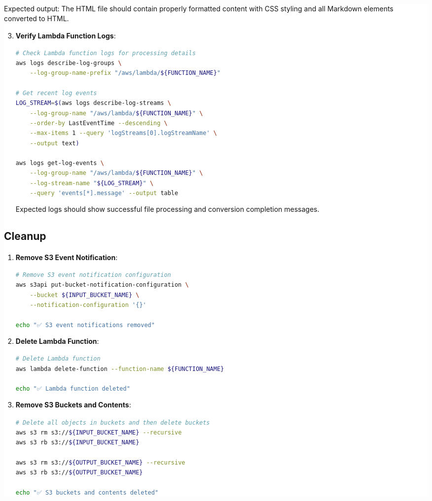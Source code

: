    Expected output: The HTML file should contain properly formatted content with CSS styling and all Markdown elements converted to HTML.

3. **Verify Lambda Function Logs**:

   ```bash
   # Check Lambda function logs for processing details
   aws logs describe-log-groups \
       --log-group-name-prefix "/aws/lambda/${FUNCTION_NAME}"
   
   # Get recent log events
   LOG_STREAM=$(aws logs describe-log-streams \
       --log-group-name "/aws/lambda/${FUNCTION_NAME}" \
       --order-by LastEventTime --descending \
       --max-items 1 --query 'logStreams[0].logStreamName' \
       --output text)
   
   aws logs get-log-events \
       --log-group-name "/aws/lambda/${FUNCTION_NAME}" \
       --log-stream-name "${LOG_STREAM}" \
       --query 'events[*].message' --output table
   ```

   Expected logs should show successful file processing and conversion completion messages.

## Cleanup

1. **Remove S3 Event Notification**:

   ```bash
   # Remove S3 event notification configuration
   aws s3api put-bucket-notification-configuration \
       --bucket ${INPUT_BUCKET_NAME} \
       --notification-configuration '{}'
   
   echo "✅ S3 event notifications removed"
   ```

2. **Delete Lambda Function**:

   ```bash
   # Delete Lambda function
   aws lambda delete-function --function-name ${FUNCTION_NAME}
   
   echo "✅ Lambda function deleted"
   ```

3. **Remove S3 Buckets and Contents**:

   ```bash
   # Delete all objects in buckets and then delete buckets
   aws s3 rm s3://${INPUT_BUCKET_NAME} --recursive
   aws s3 rb s3://${INPUT_BUCKET_NAME}
   
   aws s3 rm s3://${OUTPUT_BUCKET_NAME} --recursive
   aws s3 rb s3://${OUTPUT_BUCKET_NAME}
   
   echo "✅ S3 buckets and contents deleted"
   ```
